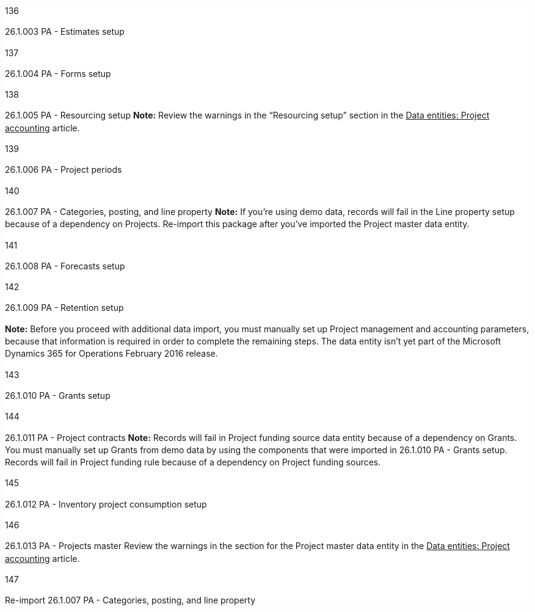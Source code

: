 136

26.1.003 PA - Estimates setup

137

26.1.004 PA - Forms setup

138

26.1.005 PA - Resourcing setup **Note:** Review the warnings in the “Resourcing setup” section in the [Data entities: Project accounting](https://docs.microsoft.com/en-us/dynamics365/operations/dev-itpro/data-entities/data-entities-project-accounting) article.

139

26.1.006 PA - Project periods

140

26.1.007 PA - Categories, posting, and line property **Note:** If you’re using demo data, records will fail in the Line property setup because of a dependency on Projects. Re-import this package after you’ve imported the Project master data entity.

141

26.1.008 PA - Forecasts setup

142

26.1.009 PA - Retention setup

**Note:** Before you proceed with additional data import, you must manually set up Project management and accounting parameters, because that information is required in order to complete the remaining steps. The data entity isn’t yet part of the Microsoft Dynamics 365 for Operations February 2016 release.

143

26.1.010 PA - Grants setup

144

26.1.011 PA - Project contracts **Note:** Records will fail in Project funding source data entity because of a dependency on Grants. You must manually set up Grants from demo data by using the components that were imported in 26.1.010 PA - Grants setup. Records will fail in Project funding rule because of a dependency on Project funding sources.

145

26.1.012 PA - Inventory project consumption setup

146

26.1.013 PA - Projects master Review the warnings in the section for the Project master data entity in the [Data entities: Project accounting](https://docs.microsoft.com/en-us/dynamics365/operations/dev-itpro/data-entities/data-entities-project-accounting) article.

147

Re-import 26.1.007 PA - Categories, posting, and line property
